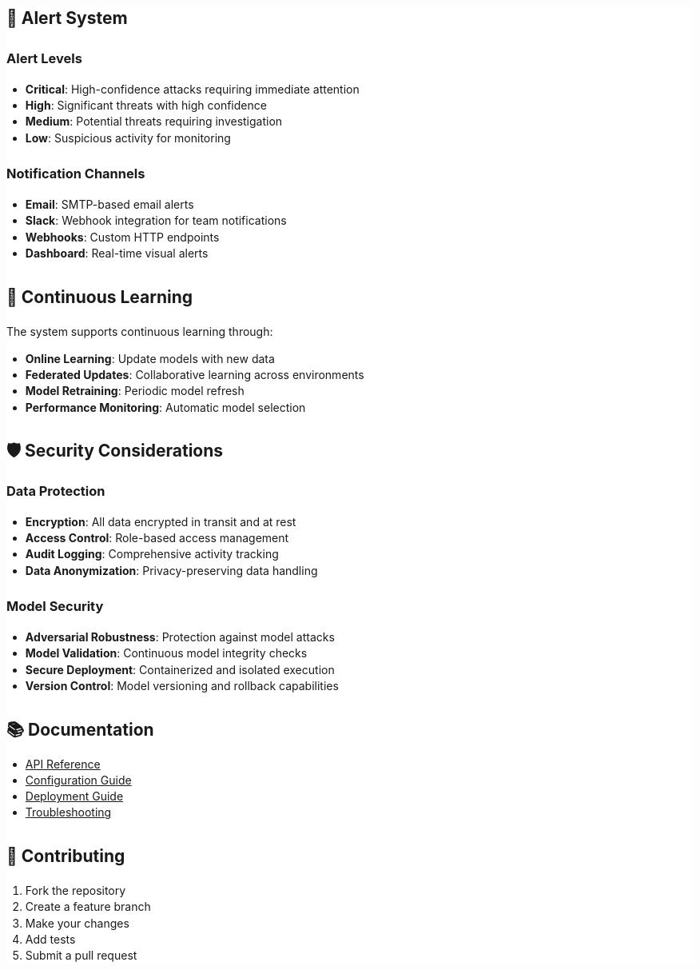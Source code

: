 ## 🚨 Alert System

### Alert Levels
- **Critical**: High-confidence attacks requiring immediate attention
- **High**: Significant threats with high confidence
- **Medium**: Potential threats requiring investigation
- **Low**: Suspicious activity for monitoring

### Notification Channels
- **Email**: SMTP-based email alerts
- **Slack**: Webhook integration for team notifications
- **Webhooks**: Custom HTTP endpoints
- **Dashboard**: Real-time visual alerts

## 🔄 Continuous Learning

The system supports continuous learning through:

- **Online Learning**: Update models with new data
- **Federated Updates**: Collaborative learning across environments
- **Model Retraining**: Periodic model refresh
- **Performance Monitoring**: Automatic model selection

## 🛡️ Security Considerations

### Data Protection
- **Encryption**: All data encrypted in transit and at rest
- **Access Control**: Role-based access management
- **Audit Logging**: Comprehensive activity tracking
- **Data Anonymization**: Privacy-preserving data handling

### Model Security
- **Adversarial Robustness**: Protection against model attacks
- **Model Validation**: Continuous model integrity checks
- **Secure Deployment**: Containerized and isolated execution
- **Version Control**: Model versioning and rollback capabilities

## 📚 Documentation

- [API Reference](docs/api.md)
- [Configuration Guide](docs/configuration.md)
- [Deployment Guide](docs/deployment.md)
- [Troubleshooting](docs/troubleshooting.md)

## 🤝 Contributing

1. Fork the repository
2. Create a feature branch
3. Make your changes
4. Add tests
5. Submit a pull request
